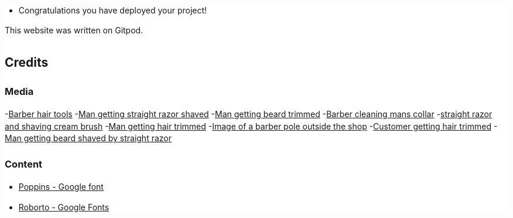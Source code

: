 - Congratulations you have deployed your project!
 
 This website was written on Gitpod.

## Credits

### Media

-[Barber hair tools](https://res.cloudinary.com/dwfsh0lgy/image/upload/c_scale,h_1600,w_2500/v1658338281/Snappy/gallery/pexels_hair_tools_ikh4v6.webp)
-[Man getting straight razor shaved](https://res.cloudinary.com/dwfsh0lgy/image/upload/c_scale,h_2500,w_1600/v1658338281/Snappy/gallery/pexels_man_straight_razor_vj2ffo.webp)
-[Man getting beard trimmed](https://res.cloudinary.com/dwfsh0lgy/image/upload/c_scale,h_1600,w_2500/v1658338280/Snappy/gallery/pexels_beard_trim_jbfody.webp)
-[Barber cleaning mans collar](https://res.cloudinary.com/dwfsh0lgy/image/upload/c_scale,h_1600,w_2500/v1658339412/Snappy/gallery/pexels_barber_cleaning_mans_collar_oyvoaz.webp)
-[straight razor and shaving cream brush](https://res.cloudinary.com/dwfsh0lgy/image/upload/c_scale,h_1600,w_2500/v1658338281/Snappy/gallery/pexels_shaving_brish_and_straight_razor_ocgrx3.webp)
-[Man getting hair trimmed](https://res.cloudinary.com/dwfsh0lgy/image/upload/c_scale,h_2500,w_1600/v1658338280/Snappy/gallery/pexels_hair_spray_ex6bw3.webp)
-[Image of a barber pole outside the shop](https://res.cloudinary.com/dwfsh0lgy/image/upload/c_scale,h_2500,w_1600/v1658338902/Snappy/gallery/Pexels_Barber_Pole_wjjy0u.webp)
-[Customer getting hair trimmed](https://res.cloudinary.com/dwfsh0lgy/image/upload/c_scale,h_1600,w_2500/v1658338280/Snappy/gallery/pexels_fringe_trim_btjejb.webp)
-[Man getting beard shaved by straight razor](https://res.cloudinary.com/dwfsh0lgy/image/upload/c_scale,h_1600,w_2500/v1658339026/Snappy/gallery/ezgif.com-gif-maker_tueq6h.webp)


### Content
- [Poppins - Google font](https://fonts.google.com/specimen/Roboto)

- [Roborto - Google Fonts](https://fonts.google.com/specimen/Poppins?query=poppins)
